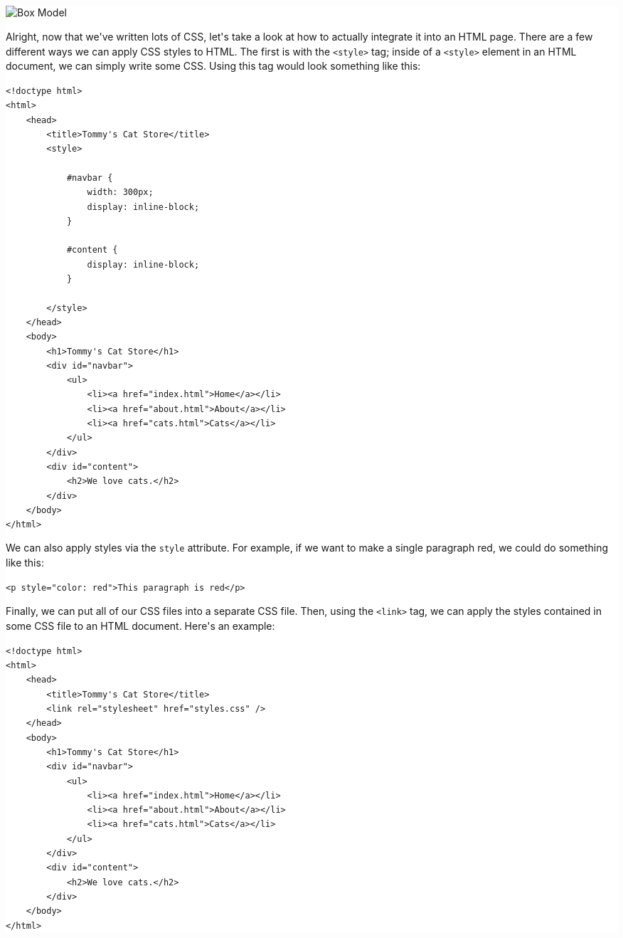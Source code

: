 ![Box Model](/static/img/18-box-model.gif)

Alright, now that we've written lots of CSS, let's take a look at how to actually integrate it into an HTML page. There are a few different ways we can apply CSS styles to HTML. The first is with the `<style>` tag; inside of a `<style>` element in an HTML document, we can simply write some CSS. Using this tag would look something like this:

    <!doctype html>
    <html>
        <head>
            <title>Tommy's Cat Store</title>
            <style>

                #navbar {
                    width: 300px;
                    display: inline-block;
                }

                #content {
                    display: inline-block;
                }

            </style>
        </head>
        <body>
            <h1>Tommy's Cat Store</h1>
            <div id="navbar">
                <ul>
                    <li><a href="index.html">Home</a></li>
                    <li><a href="about.html">About</a></li>
                    <li><a href="cats.html">Cats</a></li>
                </ul>
            </div>
            <div id="content">
                <h2>We love cats.</h2>
            </div>
        </body>
    </html>

We can also apply styles via the `style` attribute. For example, if we want to make a single paragraph red, we could do something like this:

    <p style="color: red">This paragraph is red</p>

Finally, we can put all of our CSS files into a separate CSS file. Then, using the `<link>` tag, we can apply the styles contained in some CSS file to an HTML document. Here's an example:

    <!doctype html>
    <html>
        <head>
            <title>Tommy's Cat Store</title>
            <link rel="stylesheet" href="styles.css" />
        </head>
        <body>
            <h1>Tommy's Cat Store</h1>
            <div id="navbar">
                <ul>
                    <li><a href="index.html">Home</a></li>
                    <li><a href="about.html">About</a></li>
                    <li><a href="cats.html">Cats</a></li>
                </ul>
            </div>
            <div id="content">
                <h2>We love cats.</h2>
            </div>
        </body>
    </html>